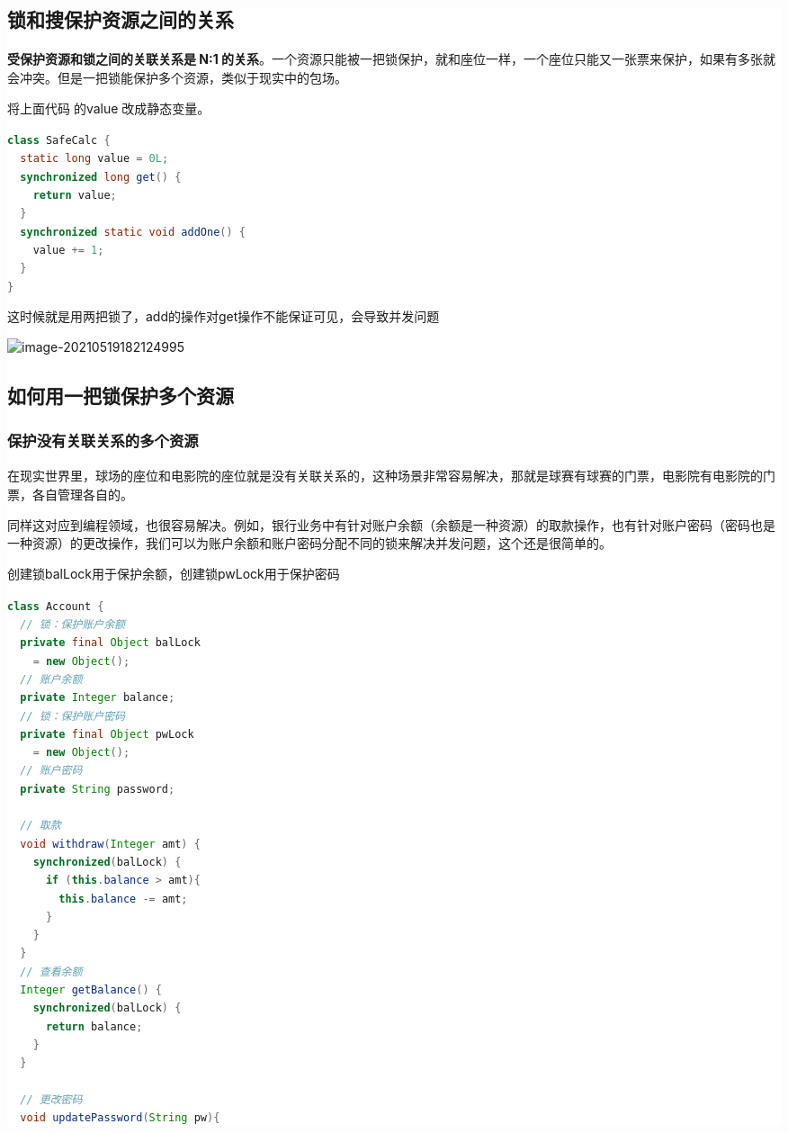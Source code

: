 

## 锁和搜保护资源之间的关系

**受保护资源和锁之间的关联关系是 N:1 的关系**。一个资源只能被一把锁保护，就和座位一样，一个座位只能又一张票来保护，如果有多张就会冲突。但是一把锁能保护多个资源，类似于现实中的包场。

将上面代码 的value 改成静态变量。

```java
class SafeCalc {
  static long value = 0L;
  synchronized long get() {
    return value;
  }
  synchronized static void addOne() {
    value += 1;
  }
}
```

这时候就是用两把锁了，add的操作对get操作不能保证可见，会导致并发问题

![image-20210519182124995](E:\笔记\并发编程\.assets\image-20210519182124995.png)

## 如何用一把锁保护多个资源

### 保护没有关联关系的多个资源

在现实世界里，球场的座位和电影院的座位就是没有关联关系的，这种场景非常容易解决，那就是球赛有球赛的门票，电影院有电影院的门票，各自管理各自的。

同样这对应到编程领域，也很容易解决。例如，银行业务中有针对账户余额（余额是一种资源）的取款操作，也有针对账户密码（密码也是一种资源）的更改操作，我们可以为账户余额和账户密码分配不同的锁来解决并发问题，这个还是很简单的。



创建锁balLock用于保护余额，创建锁pwLock用于保护密码

```java
class Account {
  // 锁：保护账户余额
  private final Object balLock
    = new Object();
  // 账户余额  
  private Integer balance;
  // 锁：保护账户密码
  private final Object pwLock
    = new Object();
  // 账户密码
  private String password;
 
  // 取款
  void withdraw(Integer amt) {
    synchronized(balLock) {
      if (this.balance > amt){
        this.balance -= amt;
      }
    }
  } 
  // 查看余额
  Integer getBalance() {
    synchronized(balLock) {
      return balance;
    }
  }
 
  // 更改密码
  void updatePassword(String pw){
```
